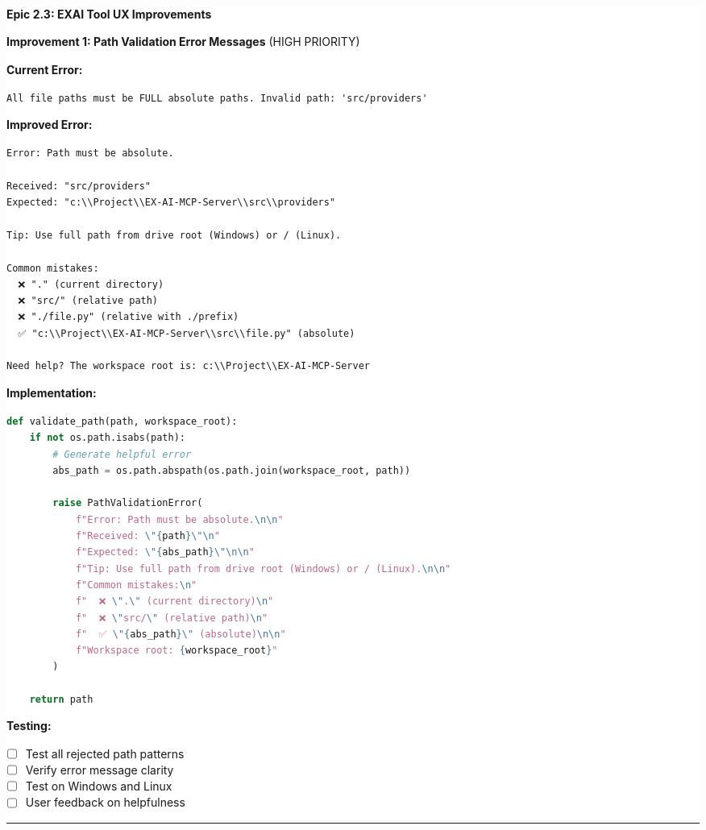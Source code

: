 
**Epic 2.3: EXAI Tool UX Improvements**

**Improvement 1: Path Validation Error Messages** (HIGH PRIORITY)

**Current Error:**
```
All file paths must be FULL absolute paths. Invalid path: 'src/providers'
```

**Improved Error:**
```
Error: Path must be absolute.

Received: "src/providers"
Expected: "c:\\Project\\EX-AI-MCP-Server\\src\\providers"

Tip: Use full path from drive root (Windows) or / (Linux).

Common mistakes:
  ❌ "." (current directory)
  ❌ "src/" (relative path)
  ❌ "./file.py" (relative with ./prefix)
  ✅ "c:\\Project\\EX-AI-MCP-Server\\src\\file.py" (absolute)

Need help? The workspace root is: c:\\Project\\EX-AI-MCP-Server
```

**Implementation:**
```python
def validate_path(path, workspace_root):
    if not os.path.isabs(path):
        # Generate helpful error
        abs_path = os.path.abspath(os.path.join(workspace_root, path))

        raise PathValidationError(
            f"Error: Path must be absolute.\n\n"
            f"Received: \"{path}\"\n"
            f"Expected: \"{abs_path}\"\n\n"
            f"Tip: Use full path from drive root (Windows) or / (Linux).\n\n"
            f"Common mistakes:\n"
            f"  ❌ \".\" (current directory)\n"
            f"  ❌ \"src/\" (relative path)\n"
            f"  ✅ \"{abs_path}\" (absolute)\n\n"
            f"Workspace root: {workspace_root}"
        )

    return path
```

**Testing:**
- [ ] Test all rejected path patterns
- [ ] Verify error message clarity
- [ ] Test on Windows and Linux
- [ ] User feedback on helpfulness

---